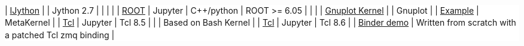 | [IJython](https://github.com/suvarchal/IJython)                                              |                                | Jython 2.7                                                                                                                                                                                                                                                          |                                                                                                                                                                                        |                                                                                                                                                                                                                                                                                                                                                                                             |                                                                                                                                                                                                                         |
| [ROOT](https://github.com/root-project/root/tree/master/bindings/jupyroot)                   | Jupyter                        | C++/python                                                                                                                                                                                                                                                          | ROOT >= 6.05                                                                                                                                                                           |                                                                                                                                                                                                                                                                                                                                                                                             |                                                                                                                                                                                                                         |
| [Gnuplot Kernel](https://github.com/has2k1/gnuplot\_kernel)                                  |                                | Gnuplot                                                                                                                                                                                                                                                             |                                                                                                                                                                                        | [Example](https://github.com/has2k1/gnuplot\_kernel/tree/master/examples)                                                                                                                                                                                                                                                                                                                   | MetaKernel                                                                                                                                                                                                              |
| [Tcl](https://github.com/rpep/tcl\_kernel)                                                   | Jupyter                        | Tcl 8.5                                                                                                                                                                                                                                                             |                                                                                                                                                                                        |                                                                                                                                                                                                                                                                                                                                                                                             | Based on Bash Kernel                                                                                                                                                                                                    |
| [Tcl](https://github.com/mpcjanssen/tcljupyter)                                              | Jupyter                        | Tcl 8.6                                                                                                                                                                                                                                                             |                                                                                                                                                                                        | [Binder demo](https://mybinder.org/v2/gh/mpcjanssen/tcljupyter/binder?filepath=examples%2Fexample.ipynb)                                                                                                                                                                                                                                                                                    | Written from scratch with a patched Tcl zmq binding                                                                                                                                                                     |
